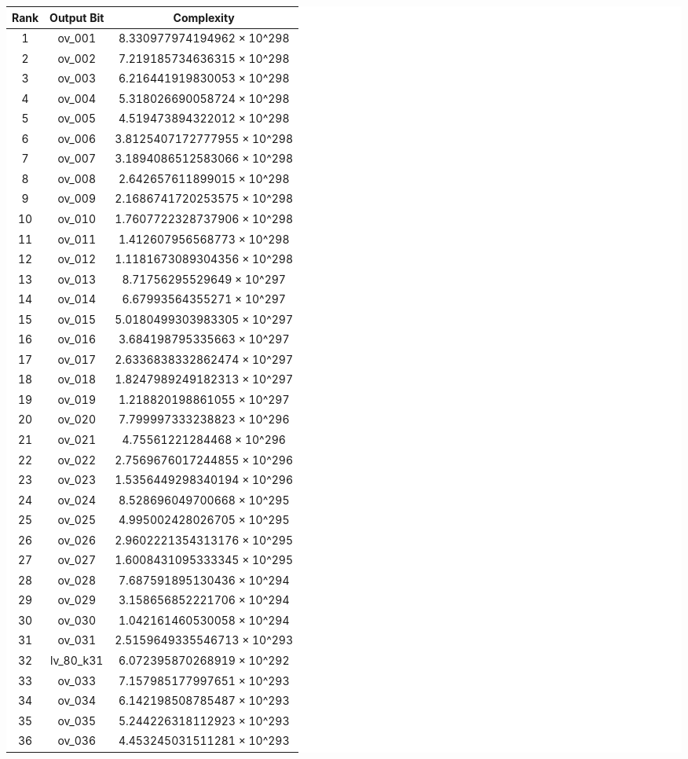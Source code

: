 | Rank | Output Bit | Complexity |
|:----:|:----------:|:----------:|
| 1 | ov_001 | 8.330977974194962 × 10^298 |
| 2 | ov_002 | 7.219185734636315 × 10^298 |
| 3 | ov_003 | 6.216441919830053 × 10^298 |
| 4 | ov_004 | 5.318026690058724 × 10^298 |
| 5 | ov_005 | 4.519473894322012 × 10^298 |
| 6 | ov_006 | 3.8125407172777955 × 10^298 |
| 7 | ov_007 | 3.1894086512583066 × 10^298 |
| 8 | ov_008 | 2.642657611899015 × 10^298 |
| 9 | ov_009 | 2.1686741720253575 × 10^298 |
| 10 | ov_010 | 1.7607722328737906 × 10^298 |
| 11 | ov_011 | 1.412607956568773 × 10^298 |
| 12 | ov_012 | 1.1181673089304356 × 10^298 |
| 13 | ov_013 | 8.71756295529649 × 10^297 |
| 14 | ov_014 | 6.67993564355271 × 10^297 |
| 15 | ov_015 | 5.0180499303983305 × 10^297 |
| 16 | ov_016 | 3.684198795335663 × 10^297 |
| 17 | ov_017 | 2.6336838332862474 × 10^297 |
| 18 | ov_018 | 1.8247989249182313 × 10^297 |
| 19 | ov_019 | 1.218820198861055 × 10^297 |
| 20 | ov_020 | 7.799997333238823 × 10^296 |
| 21 | ov_021 | 4.75561221284468 × 10^296 |
| 22 | ov_022 | 2.7569676017244855 × 10^296 |
| 23 | ov_023 | 1.5356449298340194 × 10^296 |
| 24 | ov_024 | 8.528696049700668 × 10^295 |
| 25 | ov_025 | 4.995002428026705 × 10^295 |
| 26 | ov_026 | 2.9602221354313176 × 10^295 |
| 27 | ov_027 | 1.6008431095333345 × 10^295 |
| 28 | ov_028 | 7.687591895130436 × 10^294 |
| 29 | ov_029 | 3.158656852221706 × 10^294 |
| 30 | ov_030 | 1.042161460530058 × 10^294 |
| 31 | ov_031 | 2.5159649335546713 × 10^293 |
| 32 | lv_80_k31 | 6.072395870268919 × 10^292 |
| 33 | ov_033 | 7.157985177997651 × 10^293 |
| 34 | ov_034 | 6.142198508785487 × 10^293 |
| 35 | ov_035 | 5.244226318112923 × 10^293 |
| 36 | ov_036 | 4.453245031511281 × 10^293 |